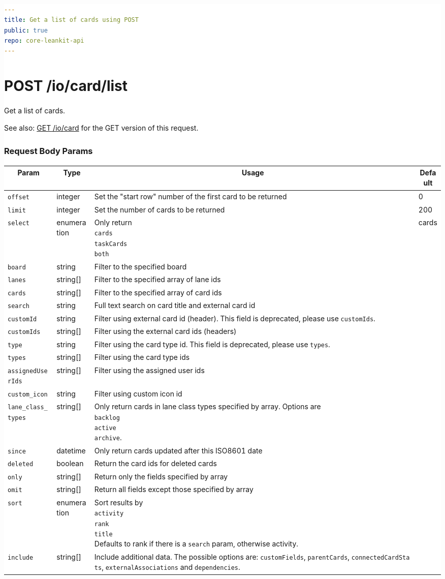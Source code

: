 ```yaml
---
title: Get a list of cards using POST
public: true
repo: core-leankit-api
---
```

# POST /io/card/list
Get a list of cards.

See also: [GET /io/card](/markdown/card/list.md) for the GET version of this request.

### Request Body Params
|Param|Type|Usage|Default|
|---|---|---|---|
|`offset`|integer|Set the "start row" number of the first card to be returned|0|
|`limit`|integer|Set the number of cards to be returned|200|
|`select`|enumeration|Only return <br /> `cards`<br /> `taskCards`<br /> `both`|cards|
|`board`|string|Filter to the specified board||
|`lanes`|string[]|Filter to the specified array of lane ids||
|`cards`|string[]|Filter to the specified array of card ids||
|`search`|string|Full text search on card title and external card id||
|`customId`|string|Filter using external card id (header). This field is deprecated, please use `customIds`.||
|`customIds`|string[]|Filter using the external card ids (headers)||
|`type`|string|Filter using the card type id. This field is deprecated, please use `types`.||
|`types`|string[]|Filter using the card type ids||
|`assignedUserIds`|string[]|Filter using the assigned user ids||
|`custom_icon`|string|Filter using custom icon id||
|`lane_class_types`|string[]|Only return cards in lane class types specified by array. Options are <br /> `backlog`<br /> `active`<br /> `archive`.
|`since`|datetime|Only return cards updated after this ISO8601 date||
|`deleted`|boolean|Return the card ids for deleted cards|
|`only`|string[]|Return only the fields specified by array||
|`omit`|string[]|Return all fields except those specified by array||
|`sort`|enumeration|Sort results by <br /> `activity`<br /> `rank`<br /> `title`<br /> Defaults to rank if there is a `search` param, otherwise activity.
|`include`|string[]|Include additional data. The possible options are: `customFields`, `parentCards`, `connectedCardStats`, `externalAssociations` and `dependencies`.||
